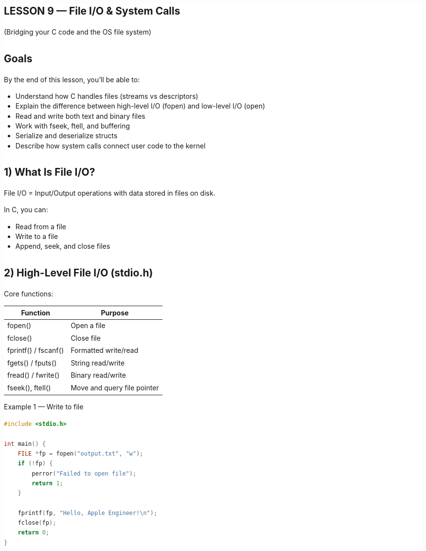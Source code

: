 ## LESSON 9 — File I/O & System Calls

(Bridging your C code and the OS file system)

## Goals

By the end of this lesson, you’ll be able to:

- Understand how C handles files (streams vs descriptors)
- Explain the difference between high-level I/O (fopen) and low-level I/O (open)
- Read and write both text and binary files
- Work with fseek, ftell, and buffering
- Serialize and deserialize structs
- Describe how system calls connect user code to the kernel

## 1) What Is File I/O?

File I/O = Input/Output operations with data stored in files on disk.

In C, you can:

- Read from a file
- Write to a file
- Append, seek, and close files

## 2) High-Level File I/O (stdio.h)

Core functions:

| Function               | Purpose                      |
|------------------------|------------------------------|
| fopen()                | Open a file                  |
| fclose()               | Close file                   |
| fprintf() / fscanf()   | Formatted write/read         |
| fgets() / fputs()      | String read/write            |
| fread() / fwrite()     | Binary read/write            |
| fseek(), ftell()       | Move and query file pointer  |

Example 1 — Write to file

```c
#include <stdio.h>

int main() {
    FILE *fp = fopen("output.txt", "w");
    if (!fp) {
        perror("Failed to open file");
        return 1;
    }

    fprintf(fp, "Hello, Apple Engineer!\n");
    fclose(fp);
    return 0;
}
```
